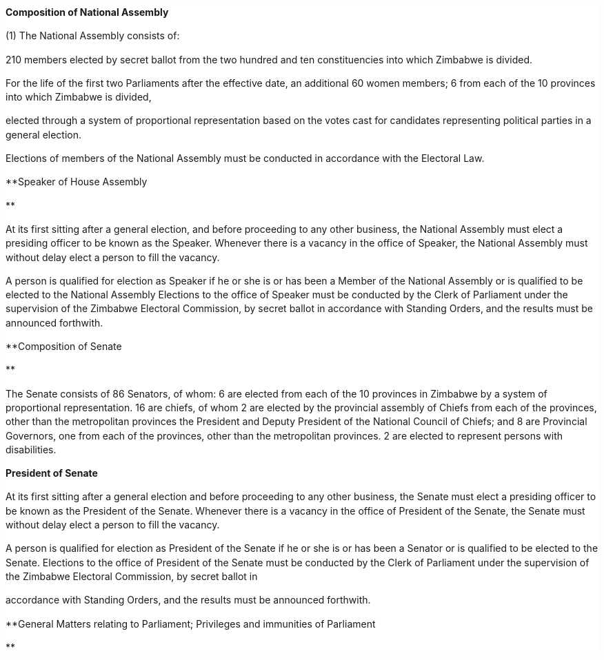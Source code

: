 **Composition of National Assembly**

(1) The National Assembly consists of:

210 members elected by secret ballot from the two hundred and ten constituencies into which Zimbabwe is divided.

For the life of the first two Parliaments after the effective date, an additional 60 women members; 6 from each of the 10 provinces into which Zimbabwe is divided,

elected through a system of proportional representation based on the votes cast for candidates representing political parties in a general election.

Elections of members of the National Assembly must be conducted in accordance with the Electoral Law.

**Speaker of House Assembly

**

At its first sitting after a general election, and before proceeding to any other business, the National Assembly must elect a presiding officer to be known as the Speaker. Whenever there is a vacancy in the office of Speaker, the National Assembly must without delay elect a person to fill the vacancy.

A person is qualified for election as Speaker if he or she is or has been a Member of the National Assembly or is qualified to be elected to the National Assembly Elections to the office of Speaker must be conducted by the Clerk of Parliament under the supervision of the Zimbabwe Electoral Commission, by secret ballot in accordance with Standing Orders, and the results must be announced forthwith.

**Composition of Senate

**

The Senate consists of 86 Senators, of whom: 6 are elected from each of the 10 provinces in Zimbabwe by a system of proportional representation. 16 are chiefs, of whom 2 are elected by the provincial assembly of Chiefs from each of the provinces, other than the metropolitan provinces the President and Deputy President of the National Council of Chiefs;  and 8 are Provincial Governors, one from each of the provinces, other than the metropolitan provinces. 2 are elected  to represent persons with disabilities. 

**President of Senate**

At its first sitting after a general election and before proceeding to any other business, the Senate must elect a presiding officer to be known as the President of the Senate. Whenever there is a vacancy in the office of President of the Senate, the Senate must without delay elect a person to fill the vacancy. 

A person is qualified for election as President of the Senate if he or she is or has been a Senator or is qualified to be elected to the Senate. Elections to the office of President of the Senate must be conducted by the Clerk of Parliament under the supervision of the Zimbabwe Electoral Commission, by secret ballot in 

accordance with Standing Orders, and the results must be announced forthwith.

**General Matters relating to Parliament; Privileges and immunities of Parliament

**
